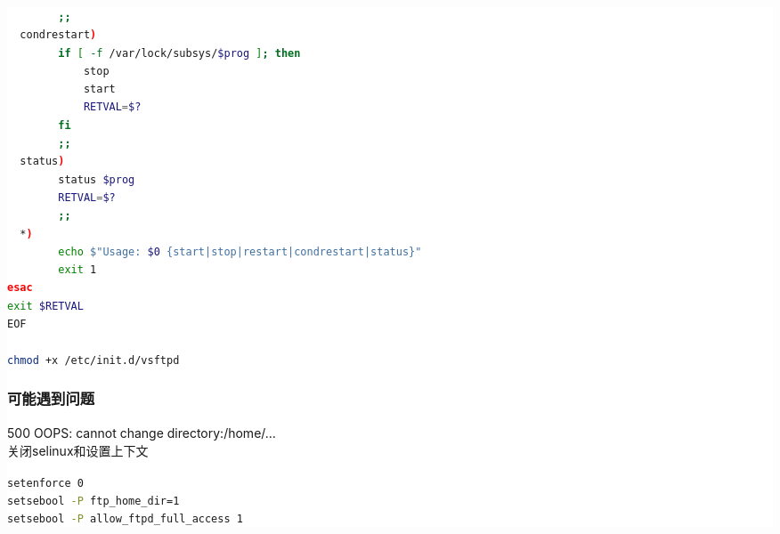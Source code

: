 ```bash
        ;;
  condrestart)
        if [ -f /var/lock/subsys/$prog ]; then
            stop
            start
            RETVAL=$?
        fi
        ;;
  status)
        status $prog
        RETVAL=$?
        ;;
  *)
        echo $"Usage: $0 {start|stop|restart|condrestart|status}"
        exit 1
esac
exit $RETVAL
EOF

chmod +x /etc/init.d/vsftpd

```
 
### 可能遇到问题

 500 OOPS: cannot change directory:/home/…  
 关闭selinux和设置上下文

 
```bash
setenforce 0
setsebool -P ftp_home_dir=1
setsebool -P allow_ftpd_full_access 1

```
   
  